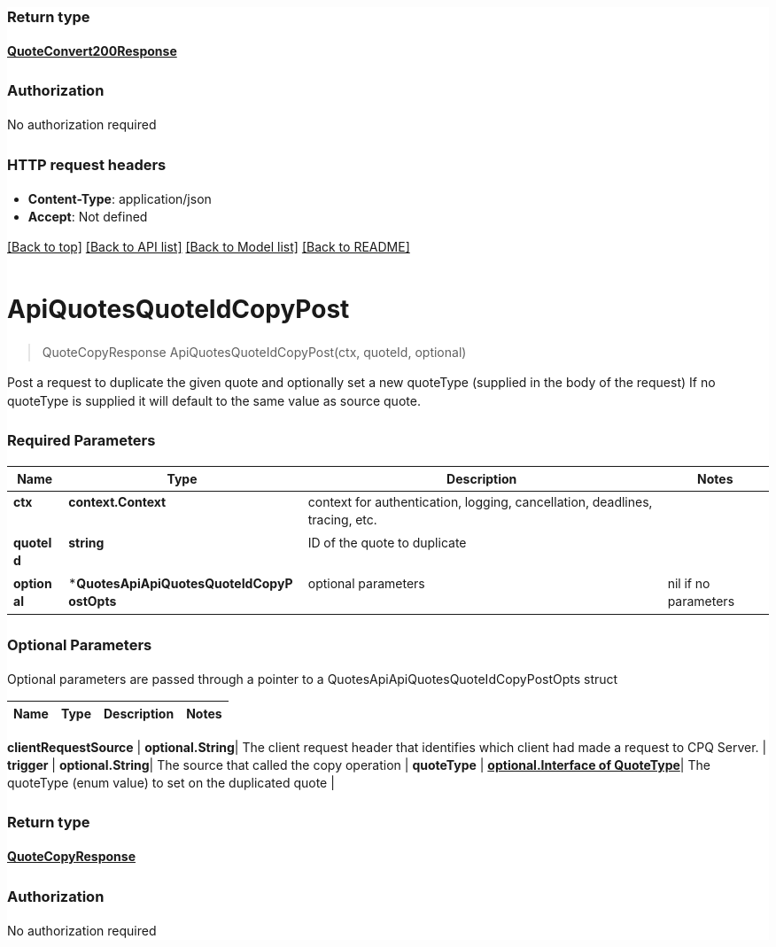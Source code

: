 ### Return type

[**QuoteConvert200Response**](QuoteConvert200Response.md)

### Authorization

No authorization required

### HTTP request headers

 - **Content-Type**: application/json
 - **Accept**: Not defined

[[Back to top]](#) [[Back to API list]](../README.md#documentation-for-api-endpoints) [[Back to Model list]](../README.md#documentation-for-models) [[Back to README]](../README.md)

# **ApiQuotesQuoteIdCopyPost**
> QuoteCopyResponse ApiQuotesQuoteIdCopyPost(ctx, quoteId, optional)


Post a request to duplicate the given quote and optionally set a new quoteType (supplied in the body of the request) If no quoteType is supplied it will default to the same value as source quote. 

### Required Parameters

Name | Type | Description  | Notes
------------- | ------------- | ------------- | -------------
 **ctx** | **context.Context** | context for authentication, logging, cancellation, deadlines, tracing, etc.
  **quoteId** | **string**| ID of the quote to duplicate | 
 **optional** | ***QuotesApiApiQuotesQuoteIdCopyPostOpts** | optional parameters | nil if no parameters

### Optional Parameters
Optional parameters are passed through a pointer to a QuotesApiApiQuotesQuoteIdCopyPostOpts struct

Name | Type | Description  | Notes
------------- | ------------- | ------------- | -------------

 **clientRequestSource** | **optional.String**| The client request header that identifies which client had made a request to CPQ Server. | 
 **trigger** | **optional.String**| The source that called the copy operation | 
 **quoteType** | [**optional.Interface of QuoteType**](QuoteType.md)| The quoteType (enum value) to set on the duplicated quote | 

### Return type

[**QuoteCopyResponse**](QuoteCopyResponse.md)

### Authorization

No authorization required
